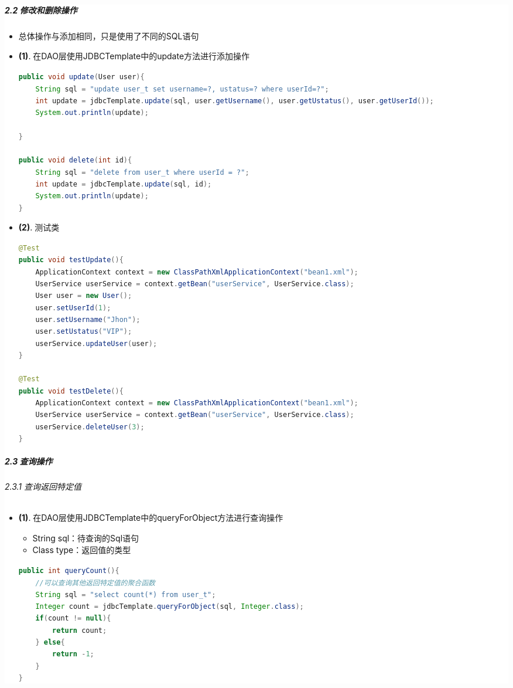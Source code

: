 ##### 2.2 修改和删除操作

+ 总体操作与添加相同，只是使用了不同的SQL语句

+ **(1)**. 在DAO层使用JDBCTemplate中的update方法进行添加操作

  ```java
  public void update(User user){
      String sql = "update user_t set username=?, ustatus=? where userId=?";
      int update = jdbcTemplate.update(sql, user.getUsername(), user.getUstatus(), user.getUserId());
      System.out.println(update);
  
  }
  
  public void delete(int id){
      String sql = "delete from user_t where userId = ?";
      int update = jdbcTemplate.update(sql, id);
      System.out.println(update);
  }
  ```

+ **(2)**. 测试类

  ```java
  @Test
  public void testUpdate(){
      ApplicationContext context = new ClassPathXmlApplicationContext("bean1.xml");
      UserService userService = context.getBean("userService", UserService.class);
      User user = new User();
      user.setUserId(1);
      user.setUsername("Jhon");
      user.setUstatus("VIP");
      userService.updateUser(user);
  }
  
  @Test
  public void testDelete(){
      ApplicationContext context = new ClassPathXmlApplicationContext("bean1.xml");
      UserService userService = context.getBean("userService", UserService.class);
      userService.deleteUser(3);
  }
  ```

##### 2.3 查询操作

###### 2.3.1 查询返回特定值

+ **(1)**. 在DAO层使用JDBCTemplate中的queryForObject方法进行查询操作

  + String sql：待查询的Sql语句
  + Class<T> type：返回值的类型

  ```java
  public int queryCount(){
      //可以查询其他返回特定值的聚合函数
      String sql = "select count(*) from user_t";
      Integer count = jdbcTemplate.queryForObject(sql, Integer.class);
      if(count != null){
          return count;
      } else{
          return -1;
      }
  }
  ```
